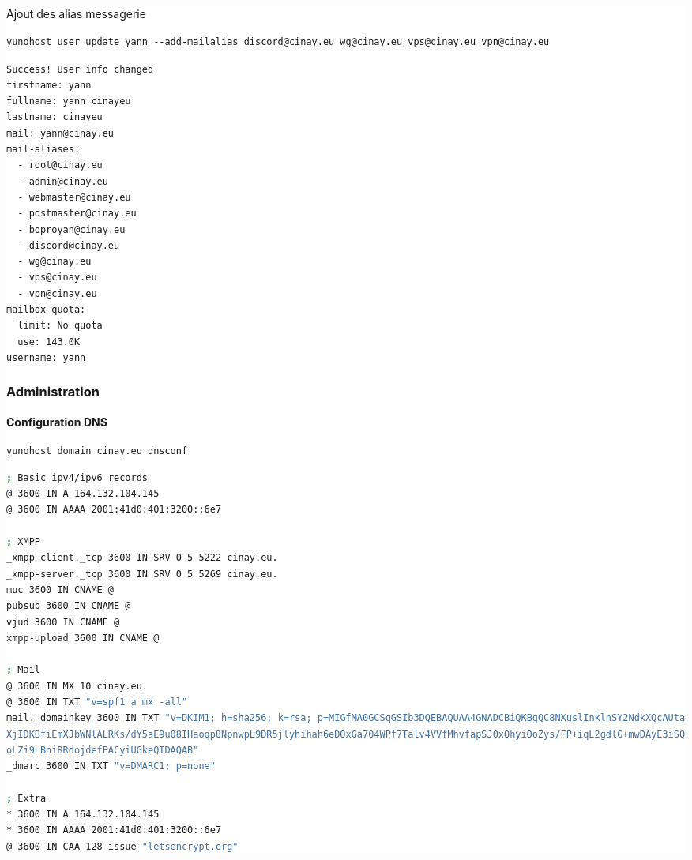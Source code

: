 Ajout des alias messagerie

    yunohost user update yann --add-mailalias discord@cinay.eu wg@cinay.eu vps@cinay.eu vpn@cinay.eu

```
Success! User info changed
firstname: yann
fullname: yann cinayeu
lastname: cinayeu
mail: yann@cinay.eu
mail-aliases: 
  - root@cinay.eu
  - admin@cinay.eu
  - webmaster@cinay.eu
  - postmaster@cinay.eu
  - boproyan@cinay.eu
  - discord@cinay.eu
  - wg@cinay.eu
  - vps@cinay.eu
  - vpn@cinay.eu
mailbox-quota: 
  limit: No quota
  use: 143.0K
username: yann
```

### Administration

**Configuration DNS**

    yunohost domain cinay.eu dnsconf

```bash
; Basic ipv4/ipv6 records
@ 3600 IN A 164.132.104.145
@ 3600 IN AAAA 2001:41d0:401:3200::6e7

; XMPP
_xmpp-client._tcp 3600 IN SRV 0 5 5222 cinay.eu.
_xmpp-server._tcp 3600 IN SRV 0 5 5269 cinay.eu.
muc 3600 IN CNAME @
pubsub 3600 IN CNAME @
vjud 3600 IN CNAME @
xmpp-upload 3600 IN CNAME @

; Mail
@ 3600 IN MX 10 cinay.eu.
@ 3600 IN TXT "v=spf1 a mx -all"
mail._domainkey 3600 IN TXT "v=DKIM1; h=sha256; k=rsa; p=MIGfMA0GCSqGSIb3DQEBAQUAA4GNADCBiQKBgQC8NXuslInklnSY2NdkXQcAUtaXjIDKBfiEmXJbWNlALRKs/dY5aE9u08IHaoqp8NpnwpL9DR5jlyhihah6eDQxGa704WPf7Talv4VVfMhvfapSJ0xQhyiOoZys/FP+iqL2gdlG+mwDAyE3iSQoLZi9LBniRRdojdefPACyiUGkeQIDAQAB"
_dmarc 3600 IN TXT "v=DMARC1; p=none"

; Extra
* 3600 IN A 164.132.104.145
* 3600 IN AAAA 2001:41d0:401:3200::6e7
@ 3600 IN CAA 128 issue "letsencrypt.org"
```
